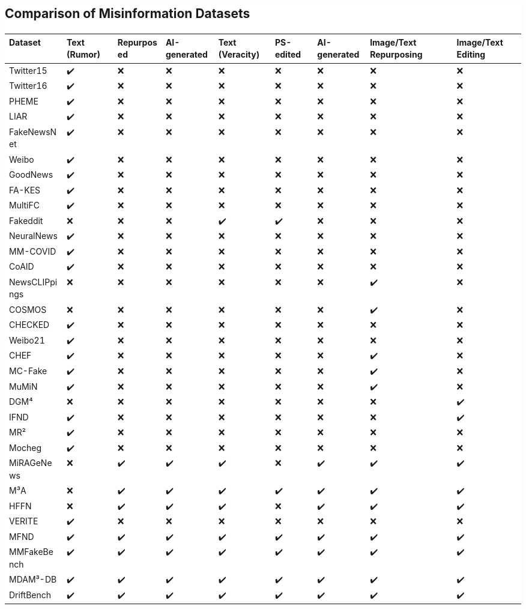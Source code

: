 ## Comparison of Misinformation Datasets
| Dataset       | Text (Rumor) | Repurposed | AI-generated | Text (Veracity) | PS-edited | AI-generated | Image/Text Repurposing | Image/Text Editing |
| :------------ | :----------- | :--------- | :----------- | :-------------- | :-------- | :----------- | :--------------------- | :----------------- |
| Twitter15     | ✔️           | ❌          | ❌            | ❌               | ❌         | ❌            | ❌                      | ❌                  |
| Twitter16     | ✔️           | ❌          | ❌            | ❌               | ❌         | ❌            | ❌                      | ❌                  |
| PHEME         | ✔️           | ❌          | ❌            | ❌               | ❌         | ❌            | ❌                      | ❌                  |
| LIAR          | ✔️           | ❌          | ❌            | ❌               | ❌         | ❌            | ❌                      | ❌                  |
| FakeNewsNet   | ✔️           | ❌          | ❌            | ❌               | ❌         | ❌            | ❌                      | ❌                  |
| Weibo         | ✔️           | ❌          | ❌            | ❌               | ❌         | ❌            | ❌                      | ❌                  |
| GoodNews      | ✔️           | ❌          | ❌            | ❌               | ❌         | ❌            | ❌                      | ❌                  |
| FA-KES        | ✔️           | ❌          | ❌            | ❌               | ❌         | ❌            | ❌                      | ❌                  |
| MultiFC       | ✔️           | ❌          | ❌            | ❌               | ❌         | ❌            | ❌                      | ❌                  |
| Fakeddit      | ❌            | ❌          | ❌            | ✔️              | ✔️        | ❌            | ❌                      | ❌                  |
| NeuralNews    | ✔️           | ❌          | ❌            | ❌               | ❌         | ❌            | ❌                      | ❌                  |
| MM-COVID      | ✔️           | ❌          | ❌            | ❌               | ❌         | ❌            | ❌                      | ❌                  |
| CoAID         | ✔️           | ❌          | ❌            | ❌               | ❌         | ❌            | ❌                      | ❌                  |
| NewsCLIPpings | ❌            | ❌          | ❌            | ❌               | ❌         | ❌            | ✔️                     | ❌                  |
| COSMOS        | ❌            | ❌          | ❌            | ❌               | ❌         | ❌            | ✔️                     | ❌                  |
| CHECKED       | ✔️           | ❌          | ❌            | ❌               | ❌         | ❌            | ❌                      | ❌                  |
| Weibo21       | ✔️           | ❌          | ❌            | ❌               | ❌         | ❌            | ❌                      | ❌                  |
| CHEF          | ✔️           | ❌          | ❌            | ❌               | ❌         | ❌            | ✔️                     | ❌                  |
| MC-Fake       | ✔️           | ❌          | ❌            | ❌               | ❌         | ❌            | ✔️                     | ❌                  |
| MuMiN         | ✔️           | ❌          | ❌            | ❌               | ❌         | ❌            | ✔️                     | ❌                  |
| DGM⁴          | ❌            | ❌          | ❌            | ❌               | ❌         | ❌            | ❌                      | ✔️                 |
| IFND          | ✔️           | ❌          | ❌            | ❌               | ❌         | ❌            | ❌                      | ✔️                 |
| MR²           | ✔️           | ❌          | ❌            | ❌               | ❌         | ❌            | ❌                      | ❌                  |
| Mocheg        | ✔️           | ❌          | ❌            | ❌               | ❌         | ❌            | ❌                      | ❌                  |
| MiRAGeNews    | ❌            | ✔️         | ✔️           | ✔️              | ❌         | ✔️           | ✔️                     | ✔️                 |
| M³A           | ❌            | ✔️         | ✔️           | ✔️              | ✔️        | ✔️           | ✔️                     | ✔️                 |
| HFFN          | ❌            | ✔️         | ✔️           | ✔️              | ❌         | ✔️           | ✔️                     | ✔️                 |
| VERITE        | ✔️           | ❌          | ❌            | ❌               | ❌         | ❌            | ❌                      | ❌                  |
| MFND          | ✔️           | ✔️         | ✔️           | ✔️              | ✔️        | ✔️           | ✔️                     | ✔️                 |
| MMFakeBench   | ✔️           | ✔️         | ✔️           | ✔️              | ✔️        | ✔️           | ✔️                     | ✔️                 |
| MDAM³-DB      | ✔️           | ✔️         | ✔️           | ✔️              | ✔️        | ✔️           | ✔️                     | ✔️                 |
| DriftBench    | ✔️           | ✔️         | ✔️           | ✔️              | ✔️        | ✔️           | ✔️                     | ✔️                 |
